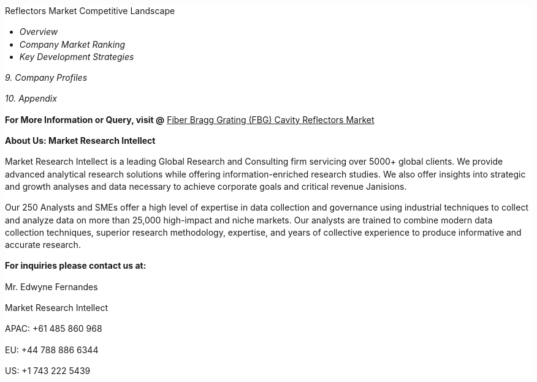 Reflectors Market Competitive Landscape</span></em></p><ul><li><em><span class="">Overview</span></em></li><li><em><span class="">Company Market Ranking</span></em></li><li><em><span class="">Key Development Strategies</span></em></li></ul><p><em><span class="font-[700]">9. Company Profiles</span></em></p><p><em><span class="font-[700]">10. Appendix</span></em></p><p><span class="font-[700]"><strong>For More Information or Query, visit&nbsp;@</strong>&nbsp;</span><span class="font-[700]"><a href="https://www.marketresearchintellect.com/product/fiber-bragg-grating-fbg-cavity-reflectors-market/?utm_source=Linkedin&utm_medium=838" target="_blank" data-tracking-control-name="article-ssr-frontend-pulse_little-text-block" data-tracking-will-navigate="" data-test-link="">Fiber Bragg Grating (FBG) Cavity Reflectors Market</a></span></p><p><strong><span class="font-[700]">About Us: Market Research Intellect</span></strong></p><p><span class="">Market Research Intellect is a leading Global Research and Consulting firm servicing over 5000+ global clients. We provide advanced analytical research solutions while offering information-enriched research studies.&nbsp;</span>We also offer insights into strategic and growth analyses and data necessary to achieve corporate goals and critical revenue Janisions.</p><p><span class="">Our 250 Analysts and SMEs offer a high level of expertise in data collection and governance using industrial techniques to collect and analyze data on more than 25,000 high-impact and niche markets. Our analysts are trained to combine modern data collection techniques, superior research methodology, expertise, and years of collective experience to produce informative and accurate research.</span></p><p><strong>For inquiries please contact us at:</strong></p><p>Mr. Edwyne Fernandes</p><p>Market Research Intellect</p><p>APAC: +61 485 860 968</p><p>EU: +44 788 886 6344</p><p>US: +1 743 222 5439</p>
